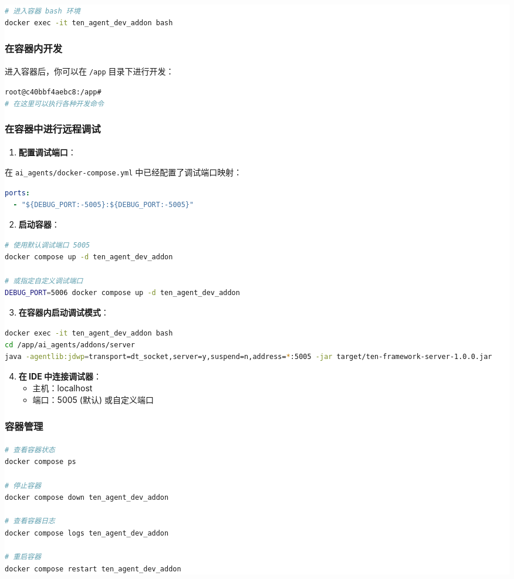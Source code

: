 ```bash
# 进入容器 bash 环境
docker exec -it ten_agent_dev_addon bash
```

### 在容器内开发

进入容器后，你可以在 `/app` 目录下进行开发：

```bash
root@c40bbf4aebc8:/app#
# 在这里可以执行各种开发命令
```

### 在容器中进行远程调试

1. **配置调试端口**：

在 `ai_agents/docker-compose.yml` 中已经配置了调试端口映射：

```yaml
ports:
  - "${DEBUG_PORT:-5005}:${DEBUG_PORT:-5005}"
```

2. **启动容器**：

```bash
# 使用默认调试端口 5005
docker compose up -d ten_agent_dev_addon

# 或指定自定义调试端口
DEBUG_PORT=5006 docker compose up -d ten_agent_dev_addon
```

3. **在容器内启动调试模式**：

```bash
docker exec -it ten_agent_dev_addon bash
cd /app/ai_agents/addons/server
java -agentlib:jdwp=transport=dt_socket,server=y,suspend=n,address=*:5005 -jar target/ten-framework-server-1.0.0.jar
```

4. **在 IDE 中连接调试器**：
   - 主机：localhost
   - 端口：5005 (默认) 或自定义端口

### 容器管理

```bash
# 查看容器状态
docker compose ps

# 停止容器
docker compose down ten_agent_dev_addon

# 查看容器日志
docker compose logs ten_agent_dev_addon

# 重启容器
docker compose restart ten_agent_dev_addon
```

